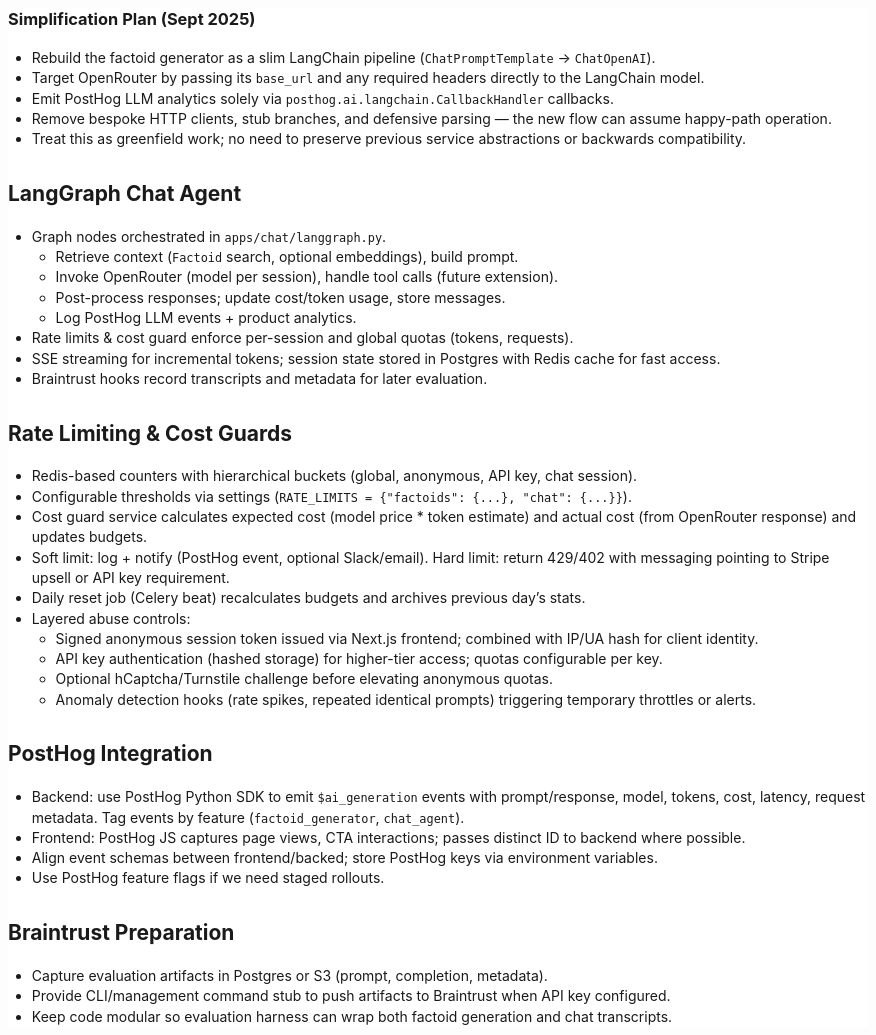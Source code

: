 ### Simplification Plan (Sept 2025)
- Rebuild the factoid generator as a slim LangChain pipeline (`ChatPromptTemplate` → `ChatOpenAI`).
- Target OpenRouter by passing its `base_url` and any required headers directly to the LangChain model.
- Emit PostHog LLM analytics solely via `posthog.ai.langchain.CallbackHandler` callbacks.
- Remove bespoke HTTP clients, stub branches, and defensive parsing — the new flow can assume happy-path operation.
- Treat this as greenfield work; no need to preserve previous service abstractions or backwards compatibility.

## LangGraph Chat Agent
- Graph nodes orchestrated in `apps/chat/langgraph.py`.
  - Retrieve context (`Factoid` search, optional embeddings), build prompt.
  - Invoke OpenRouter (model per session), handle tool calls (future extension).
  - Post-process responses; update cost/token usage, store messages.
  - Log PostHog LLM events + product analytics.
- Rate limits & cost guard enforce per-session and global quotas (tokens, requests).
- SSE streaming for incremental tokens; session state stored in Postgres with Redis cache for fast access.
- Braintrust hooks record transcripts and metadata for later evaluation.

## Rate Limiting & Cost Guards
- Redis-based counters with hierarchical buckets (global, anonymous, API key, chat session).
- Configurable thresholds via settings (`RATE_LIMITS = {"factoids": {...}, "chat": {...}}`).
- Cost guard service calculates expected cost (model price * token estimate) and actual cost (from OpenRouter response) and updates budgets.
- Soft limit: log + notify (PostHog event, optional Slack/email). Hard limit: return 429/402 with messaging pointing to Stripe upsell or API key requirement.
- Daily reset job (Celery beat) recalculates budgets and archives previous day’s stats.
- Layered abuse controls:
  - Signed anonymous session token issued via Next.js frontend; combined with IP/UA hash for client identity.
  - API key authentication (hashed storage) for higher-tier access; quotas configurable per key.
  - Optional hCaptcha/Turnstile challenge before elevating anonymous quotas.
  - Anomaly detection hooks (rate spikes, repeated identical prompts) triggering temporary throttles or alerts.

## PostHog Integration
- Backend: use PostHog Python SDK to emit `$ai_generation` events with prompt/response, model, tokens, cost, latency, request metadata. Tag events by feature (`factoid_generator`, `chat_agent`).
- Frontend: PostHog JS captures page views, CTA interactions; passes distinct ID to backend where possible.
- Align event schemas between frontend/backed; store PostHog keys via environment variables.
- Use PostHog feature flags if we need staged rollouts.

## Braintrust Preparation
- Capture evaluation artifacts in Postgres or S3 (prompt, completion, metadata).
- Provide CLI/management command stub to push artifacts to Braintrust when API key configured.
- Keep code modular so evaluation harness can wrap both factoid generation and chat transcripts.
